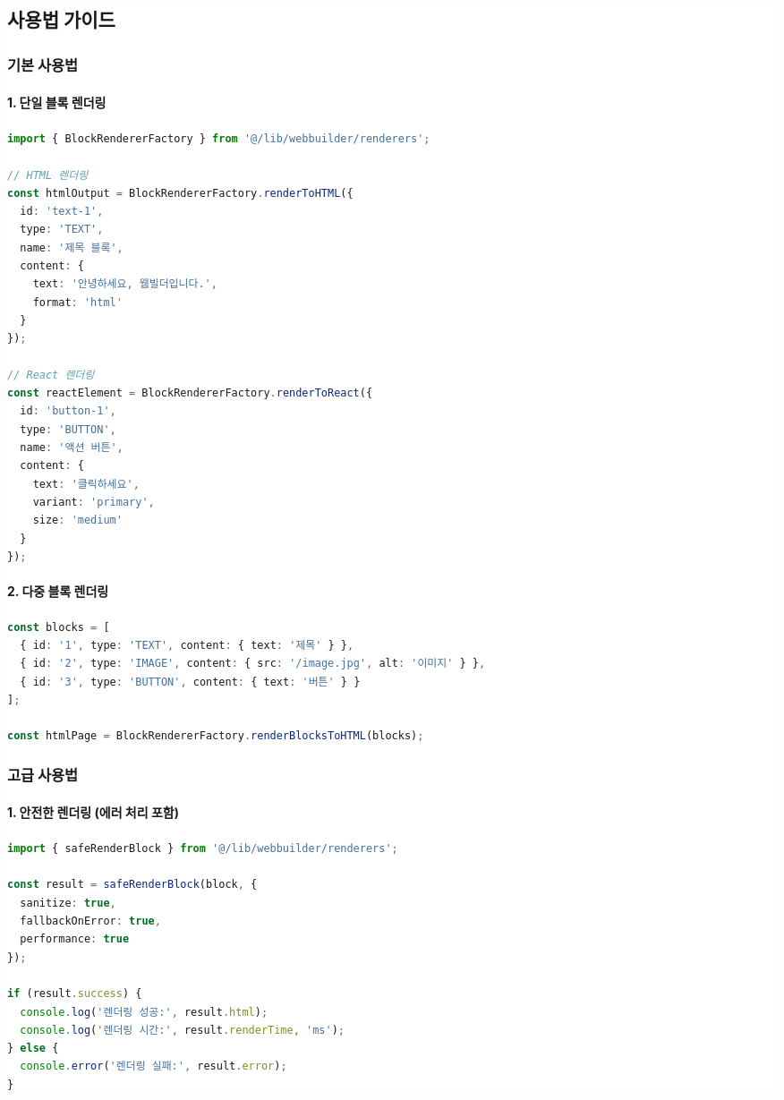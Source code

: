 
## 사용법 가이드

### 기본 사용법

#### 1. 단일 블록 렌더링
```typescript
import { BlockRendererFactory } from '@/lib/webbuilder/renderers';

// HTML 렌더링
const htmlOutput = BlockRendererFactory.renderToHTML({
  id: 'text-1',
  type: 'TEXT',
  name: '제목 블록',
  content: {
    text: '안녕하세요, 웹빌더입니다.',
    format: 'html'
  }
});

// React 렌더링
const reactElement = BlockRendererFactory.renderToReact({
  id: 'button-1',
  type: 'BUTTON',
  name: '액션 버튼',
  content: {
    text: '클릭하세요',
    variant: 'primary',
    size: 'medium'
  }
});
```

#### 2. 다중 블록 렌더링
```typescript
const blocks = [
  { id: '1', type: 'TEXT', content: { text: '제목' } },
  { id: '2', type: 'IMAGE', content: { src: '/image.jpg', alt: '이미지' } },
  { id: '3', type: 'BUTTON', content: { text: '버튼' } }
];

const htmlPage = BlockRendererFactory.renderBlocksToHTML(blocks);
```

### 고급 사용법

#### 1. 안전한 렌더링 (에러 처리 포함)
```typescript
import { safeRenderBlock } from '@/lib/webbuilder/renderers';

const result = safeRenderBlock(block, {
  sanitize: true,
  fallbackOnError: true,
  performance: true
});

if (result.success) {
  console.log('렌더링 성공:', result.html);
  console.log('렌더링 시간:', result.renderTime, 'ms');
} else {
  console.error('렌더링 실패:', result.error);
}
```
